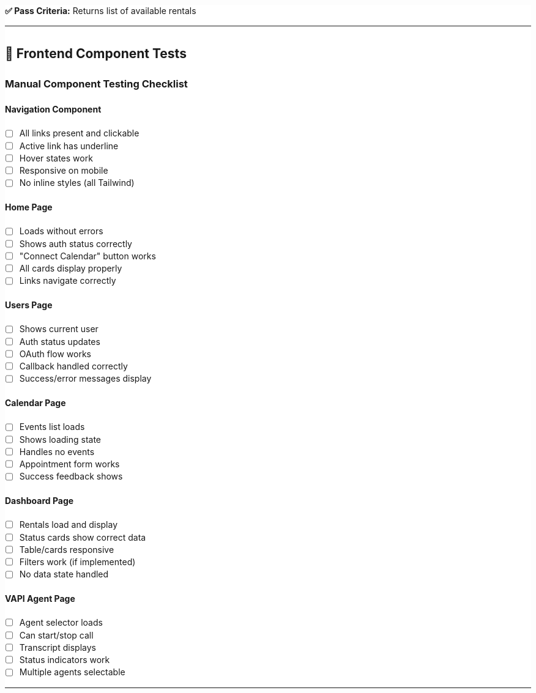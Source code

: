 ```bash
```

**✅ Pass Criteria:** Returns list of available rentals

---

## 🧩 Frontend Component Tests

### Manual Component Testing Checklist

#### Navigation Component

- [ ] All links present and clickable
- [ ] Active link has underline
- [ ] Hover states work
- [ ] Responsive on mobile
- [ ] No inline styles (all Tailwind)

#### Home Page

- [ ] Loads without errors
- [ ] Shows auth status correctly
- [ ] "Connect Calendar" button works
- [ ] All cards display properly
- [ ] Links navigate correctly

#### Users Page

- [ ] Shows current user
- [ ] Auth status updates
- [ ] OAuth flow works
- [ ] Callback handled correctly
- [ ] Success/error messages display

#### Calendar Page

- [ ] Events list loads
- [ ] Shows loading state
- [ ] Handles no events
- [ ] Appointment form works
- [ ] Success feedback shows

#### Dashboard Page

- [ ] Rentals load and display
- [ ] Status cards show correct data
- [ ] Table/cards responsive
- [ ] Filters work (if implemented)
- [ ] No data state handled

#### VAPI Agent Page

- [ ] Agent selector loads
- [ ] Can start/stop call
- [ ] Transcript displays
- [ ] Status indicators work
- [ ] Multiple agents selectable

---